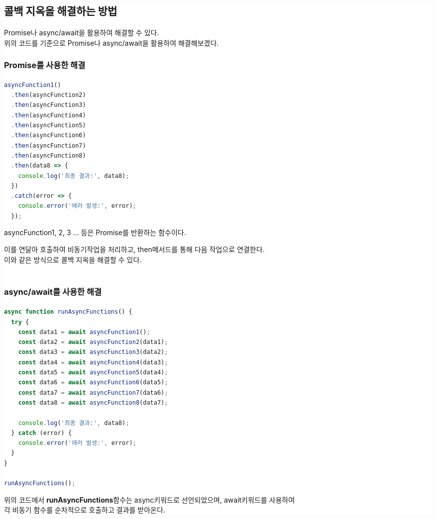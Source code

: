 ## 콜백 지옥을 해결하는 방법
Promise나 async/await을 활용하여 해결할 수 있다. <br />
위의 코드를 기준으로 Promise나 async/await을 활용하여 해결해보겠다.

### Promise를 사용한 해결

```js
asyncFunction1()
  .then(asyncFunction2)
  .then(asyncFunction3)
  .then(asyncFunction4)
  .then(asyncFunction5)
  .then(asyncFunction6)
  .then(asyncFunction7)
  .then(asyncFunction8)
  .then(data8 => {
    console.log('최종 결과:', data8);
  })
  .catch(error => {
    console.error('에러 발생:', error);
  });

```

asyncFunction1, 2, 3 ... 등은 Promise를 반환하는 함수이다.<br />

이를 연달아 호출하여 비동기작업을 처리하고, then메서드를 통해 다음 작업으로 연결한다.<br />
이와 같은 방식으로 콜백 지옥을 해결할 수 있다.<br />
<br />

### async/await를 사용한 해결
```js
async function runAsyncFunctions() {
  try {
    const data1 = await asyncFunction1();
    const data2 = await asyncFunction2(data1);
    const data3 = await asyncFunction3(data2);
    const data4 = await asyncFunction4(data3);
    const data5 = await asyncFunction5(data4);
    const data6 = await asyncFunction6(data5);
    const data7 = await asyncFunction7(data6);
    const data8 = await asyncFunction8(data7);
    
    console.log('최종 결과:', data8);
  } catch (error) {
    console.error('에러 발생:', error);
  }
}

runAsyncFunctions();

```
위의 코드에서 **runAsyncFunctions**함수는 async키워드로 선언되었으며, await키워드를 사용하여 <br />
각 비동기 함수를 순차적으로 호출하고 결과를 받아온다.<br />

